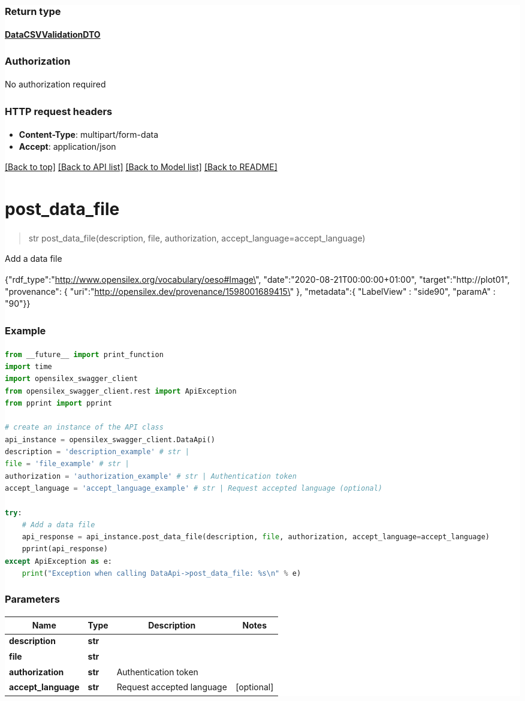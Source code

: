 ### Return type

[**DataCSVValidationDTO**](DataCSVValidationDTO.md)

### Authorization

No authorization required

### HTTP request headers

 - **Content-Type**: multipart/form-data
 - **Accept**: application/json

[[Back to top]](#) [[Back to API list]](../README.md#documentation-for-api-endpoints) [[Back to Model list]](../README.md#documentation-for-models) [[Back to README]](../README.md)

# **post_data_file**
> str post_data_file(description, file, authorization, accept_language=accept_language)

Add a data file

{\"rdf_type\":\"http://www.opensilex.org/vocabulary/oeso#Image\", \"date\":\"2020-08-21T00:00:00+01:00\", \"target\":\"http://plot01\", \"provenance\": { \"uri\":\"http://opensilex.dev/provenance/1598001689415\" }, \"metadata\":{ \"LabelView\" : \"side90\", \"paramA\" : \"90\"}}

### Example
```python
from __future__ import print_function
import time
import opensilex_swagger_client
from opensilex_swagger_client.rest import ApiException
from pprint import pprint

# create an instance of the API class
api_instance = opensilex_swagger_client.DataApi()
description = 'description_example' # str | 
file = 'file_example' # str | 
authorization = 'authorization_example' # str | Authentication token
accept_language = 'accept_language_example' # str | Request accepted language (optional)

try:
    # Add a data file
    api_response = api_instance.post_data_file(description, file, authorization, accept_language=accept_language)
    pprint(api_response)
except ApiException as e:
    print("Exception when calling DataApi->post_data_file: %s\n" % e)
```

### Parameters

Name | Type | Description  | Notes
------------- | ------------- | ------------- | -------------
 **description** | **str**|  | 
 **file** | **str**|  | 
 **authorization** | **str**| Authentication token | 
 **accept_language** | **str**| Request accepted language | [optional] 
